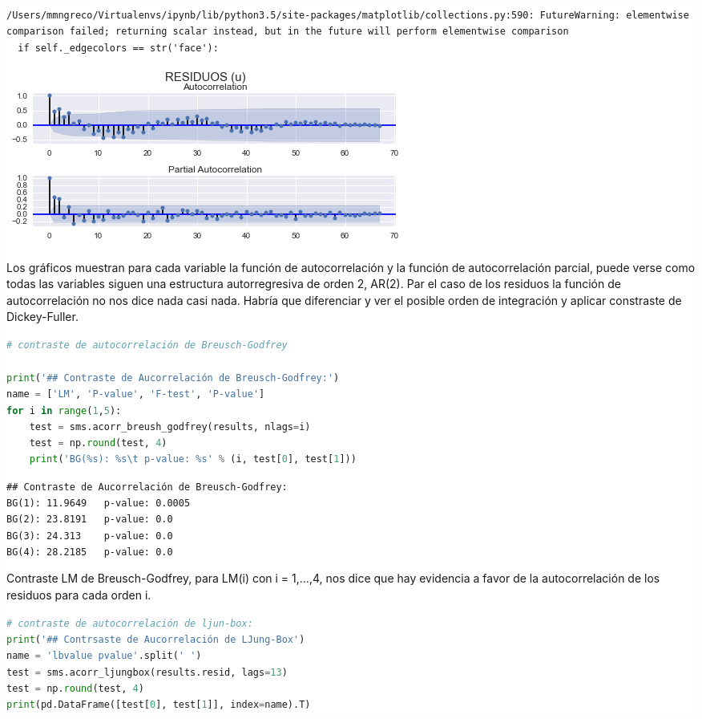 
    /Users/mmngreco/Virtualenvs/ipynb/lib/python3.5/site-packages/matplotlib/collections.py:590: FutureWarning: elementwise comparison failed; returning scalar instead, but in the future will perform elementwise comparison
      if self._edgecolors == str('face'):



![png](output_29_1.png)


Los gráficos muestran para cada variable la función de autocorrelación y la función de autocorrelación parcial, puede verse como todas las variables siguen una estructura autorregresiva de orden 2, AR(2). Par el caso de los residuos la función de autocorrelación no nos dice nada casi nada. Habría que diferenciar y ver el posible orden de integración y aplicar constraste de Dickey-Fuller.


```python
# contraste de autocorrelación de Breusch-Godfrey

print('## Contraste de Aucorrelación de Breusch-Godfrey:')
name = ['LM', 'P-value', 'F-test', 'P-value']
for i in range(1,5):
    test = sms.acorr_breush_godfrey(results, nlags=i)
    test = np.round(test, 4)
    print('BG(%s): %s\t p-value: %s' % (i, test[0], test[1]))
```

    ## Contraste de Aucorrelación de Breusch-Godfrey:
    BG(1): 11.9649	 p-value: 0.0005
    BG(2): 23.8191	 p-value: 0.0
    BG(3): 24.313	 p-value: 0.0
    BG(4): 28.2185	 p-value: 0.0


Contraste LM de Breusch-Godfrey, para LM(i) con i = 1,...,4, nos dice que hay evidencia a favor de la autocorrelación de los residuos para cada orden i.


```python
# contraste de autocorrelación de ljun-box:
print('## Contrsaste de Aucorrelación de LJung-Box')
name = 'lbvalue pvalue'.split(' ')
test = sms.acorr_ljungbox(results.resid, lags=13)
test = np.round(test, 4)
print(pd.DataFrame([test[0], test[1]], index=name).T)

```
